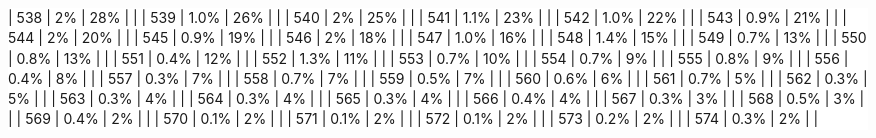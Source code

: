 | 538 | 2% | 28% |  |
| 539 | 1.0% | 26% |  |
| 540 | 2% | 25% |  |
| 541 | 1.1% | 23% |  |
| 542 | 1.0% | 22% |  |
| 543 | 0.9% | 21% |  |
| 544 | 2% | 20% |  |
| 545 | 0.9% | 19% |  |
| 546 | 2% | 18% |  |
| 547 | 1.0% | 16% |  |
| 548 | 1.4% | 15% |  |
| 549 | 0.7% | 13% |  |
| 550 | 0.8% | 13% |  |
| 551 | 0.4% | 12% |  |
| 552 | 1.3% | 11% |  |
| 553 | 0.7% | 10% |  |
| 554 | 0.7% | 9% |  |
| 555 | 0.8% | 9% |  |
| 556 | 0.4% | 8% |  |
| 557 | 0.3% | 7% |  |
| 558 | 0.7% | 7% |  |
| 559 | 0.5% | 7% |  |
| 560 | 0.6% | 6% |  |
| 561 | 0.7% | 5% |  |
| 562 | 0.3% | 5% |  |
| 563 | 0.3% | 4% |  |
| 564 | 0.3% | 4% |  |
| 565 | 0.3% | 4% |  |
| 566 | 0.4% | 4% |  |
| 567 | 0.3% | 3% |  |
| 568 | 0.5% | 3% |  |
| 569 | 0.4% | 2% |  |
| 570 | 0.1% | 2% |  |
| 571 | 0.1% | 2% |  |
| 572 | 0.1% | 2% |  |
| 573 | 0.2% | 2% |  |
| 574 | 0.3% | 2% |  |